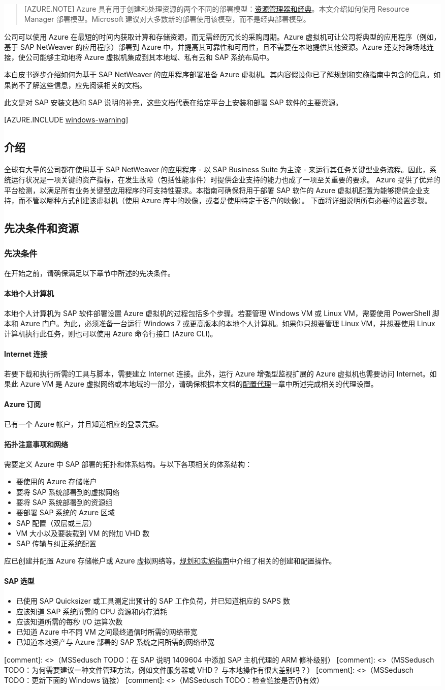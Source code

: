 [template-201-vm-from-specialized-vhd]: https://github.com/Azure/azure-quickstart-templates/tree/master/201-vm-from-specialized-vhd

[sap-pam]: https://support.sap.com/pam "SAP 产品可用性对照表"

> [AZURE.NOTE] Azure 具有用于创建和处理资源的两个不同的部署模型：[资源管理器和经典](/documentation/articles/resource-manager-deployment-model)。本文介绍如何使用 Resource Manager 部署模型。Microsoft 建议对大多数新的部署使用该模型，而不是经典部署模型。

公司可以使用 Azure 在最短的时间内获取计算和存储资源，而无需经历冗长的采购周期。Azure 虚拟机可让公司将典型的应用程序（例如，基于 SAP NetWeaver 的应用程序）部署到 Azure 中，并提高其可靠性和可用性，且不需要在本地提供其他资源。Azure 还支持跨场地连接，使公司能够主动地将 Azure 虚拟机集成到其本地域、私有云和 SAP 系统布局中。

本白皮书逐步介绍如何为基于 SAP NetWeaver 的应用程序部署准备 Azure 虚拟机。其内容假设你已了解[规划和实施指南][planning-guide]中包含的信息。如果尚不了解这些信息，应先阅读相关的文档。

此文是对 SAP 安装文档和 SAP 说明的补充，这些文档代表在给定平台上安装和部署 SAP 软件的主要资源。

[AZURE.INCLUDE [windows-warning](../includes/virtual-machines-linux-sap-warning.md)]

## 介绍
全球有大量的公司都在使用基于 SAP NetWeaver 的应用程序 - 以 SAP Business Suite 为主流 - 来运行其任务关键型业务流程。因此，系统运行状况是一项关键的资产指标，在发生故障（包括性能事件）时提供企业支持的能力也成了一项至关重要的要求。
Azure 提供了优异的平台检测，以满足所有业务关键型应用程序的可支持性要求。本指南可确保将用于部署 SAP 软件的 Azure 虚拟机配置为能够提供企业支持，而不管以哪种方式创建该虚拟机（使用 Azure 库中的映像，或者是使用特定于客户的映像）。
下面将详细说明所有必要的设置步骤。

## 先决条件和资源
### 先决条件
在开始之前，请确保满足以下章节中所述的先决条件。

#### 本地个人计算机
本地个人计算机为 SAP 软件部署设置 Azure 虚拟机的过程包括多个步骤。若要管理 Windows VM 或 Linux VM，需要使用 PowerShell 脚本和 Azure 门户。为此，必须准备一台运行 Windows 7 或更高版本的本地个人计算机。如果你只想要管理 Linux VM，并想要使用 Linux 计算机执行此任务，则也可以使用 Azure 命令行接口 (Azure CLI)。

#### Internet 连接
若要下载和执行所需的工具与脚本，需要建立 Internet 连接。此外，运行 Azure 增强型监视扩展的 Azure 虚拟机也需要访问 Internet。如果此 Azure VM 是 Azure 虚拟网络或本地域的一部分，请确保根据本文档的[配置代理][deployment-guide-configure-proxy]一章中所述完成相关的代理设置。

#### Azure 订阅
已有一个 Azure 帐户，并且知道相应的登录凭据。

#### 拓扑注意事项和网络
需要定义 Azure 中 SAP 部署的拓扑和体系结构。与以下各项相关的体系结构：

* 要使用的 Azure 存储帐户
* 要将 SAP 系统部署到的虚拟网络
* 要将 SAP 系统部署到的资源组
* 要部署 SAP 系统的 Azure 区域
* SAP 配置（双层或三层）
* VM 大小以及要装载到 VM 的附加 VHD 数
* SAP 传输与纠正系统配置

应已创建并配置 Azure 存储帐户或 Azure 虚拟网络等。[规划和实施指南][planning-guide]中介绍了相关的创建和配置操作。

#### SAP 选型
* 已使用 SAP Quicksizer 或工具测定出预计的 SAP 工作负荷，并已知道相应的 SAPS 数 
* 应该知道 SAP 系统所需的 CPU 资源和内存消耗
* 应该知道所需的每秒 I/O 运算次数
* 已知道 Azure 中不同 VM 之间最终通信时所需的网络带宽
* 已知道本地资产与 Azure 部署的 SAP 系统之间所需的网络带宽


[767598]: https://service.sap.com/sap/support/notes/767598
[773830]: https://service.sap.com/sap/support/notes/773830
[826037]: https://service.sap.com/sap/support/notes/826037
[965908]: https://service.sap.com/sap/support/notes/965908
[1139904]: https://service.sap.com/sap/support/notes/1139904
[1173395]: https://service.sap.com/sap/support/notes/1173395
[1245200]: https://service.sap.com/sap/support/notes/1245200
[1409604]: https://service.sap.com/sap/support/notes/1409604
[1558958]: https://service.sap.com/sap/support/notes/1558958
[1585981]: https://service.sap.com/sap/support/notes/1585981
[1588316]: https://service.sap.com/sap/support/notes/1588316
[1590719]: https://service.sap.com/sap/support/notes/1590719
[1605680]: https://service.sap.com/sap/support/notes/1605680
[1619720]: https://service.sap.com/sap/support/notes/1619720
[1619726]: https://service.sap.com/sap/support/notes/1619726
[1619967]: https://service.sap.com/sap/support/notes/1619967
[1750510]: https://service.sap.com/sap/support/notes/1750510
[1752266]: https://service.sap.com/sap/support/notes/1752266
[1757924]: https://service.sap.com/sap/support/notes/1757924
[1757928]: https://service.sap.com/sap/support/notes/1757928
[1758182]: https://service.sap.com/sap/support/notes/1758182
[1758496]: https://service.sap.com/sap/support/notes/1758496
[1772688]: https://service.sap.com/sap/support/notes/1772688
[1814258]: https://service.sap.com/sap/support/notes/1814258
[1882376]: https://service.sap.com/sap/support/notes/1882376
[1909114]: https://service.sap.com/sap/support/notes/1909114
[1922555]: https://service.sap.com/sap/support/notes/1922555
[1928533]: https://service.sap.com/sap/support/notes/1928533
[1941500]: https://service.sap.com/sap/support/notes/1941500
[1956005]: https://service.sap.com/sap/support/notes/1956005
[1973241]: https://service.sap.com/sap/support/notes/1973241
[1999351]: https://service.sap.com/sap/support/notes/1999351
[2015553]: https://service.sap.com/sap/support/notes/2015553
[2039619]: https://service.sap.com/sap/support/notes/2039619
[2121797]: https://service.sap.com/sap/support/notes/2121797
[2134316]: https://service.sap.com/sap/support/notes/2134316
[2178632]: https://service.sap.com/sap/support/notes/2178632
[2191498]: https://service.sap.com/sap/support/notes/2191498
[2243692]: https://service.sap.com/sap/support/notes/2243692
[2233094]: https://service.sap.com/sap/support/notes/2233094
[azure-portal]: https://portal.azure.cn
[azure-script-ps]: https://go.microsoft.com/fwlink/p/?LinkID=395017
[azure-ps]: /documentation/articles/powershell-install-configure
[azure-cli]: /documentation/articles/xplat-cli-install
[planning-guide]: /documentation/articles/virtual-machines-linux-sap-planning-guide
[planning-guide-classic]: /documentation/articles/virtual-machines-windows-classic-sap-planning-guide
[deployment-guide]: /documentation/articles/virtual-machines-linux-sap-deployment-guide
[deployment-guide-classic]: /documentation/articles/virtual-machines-windows-classic-sap-deployment-guide
[dbms-guide]: /documentation/articles/virtual-machines-linux-sap-dbms-guide
[dbms-guide-classic]: /documentation/articles/virtual-machines-windows-classic-sap-dbms-guide
[dr-guide-classic]: http://go.microsoft.com/fwlink/?LinkID=521971
[ha-guide-classic]: http://go.microsoft.com/fwlink/?LinkId=613056
[getting-started]: /documentation/articles/virtual-machines-linux-sap-getting-started-arm
[getting-started-windows-classic]: /documentation/articles/virtual-machines-windows-classic-sap-getting-started
[getting-started-windows-classic-dbms]: /documentation/articles/virtual-machines-windows-classic-sap-getting-started#c5b77a14-f6b4-44e9-acab-4d28ff72a930
[getting-started-windows-classic-planning]: /documentation/articles/virtual-machines-windows-classic-sap-getting-started#f2a5e9d8-49e4-419e-9900-af783173481c
[getting-started-windows-classic-deployment]: /documentation/articles/virtual-machines-windows-classic-sap-getting-started#f84ea6ce-bbb4-41f7-9965-34d31b0098ea
[getting-started-windows-classic-dr]: /documentation/articles/virtual-machines-windows-classic-sap-getting-started#cff10b4a-01a5-4dc3-94b6-afb8e55757d3
[getting-started-windows-classic-ha-sios]: /documentation/articles/virtual-machines-windows-classic-sap-getting-started#4bb7512c-0fa0-4227-9853-4004281b1037
[getting-started-planning]: /documentation/articles/virtual-machines-linux-sap-getting-started-arm#3da0389e-708b-4e82-b2a2-e92f132df89c
[getting-started-deployment]: /documentation/articles/virtual-machines-linux-sap-getting-started-arm#6aadadd2-76b5-46d8-8713-e8d63630e955
[getting-started-dbms]: /documentation/articles/virtual-machines-linux-sap-getting-started-arm#1343ffe1-8021-4ce6-a08d-3a1553a4db82
[deployment-guide-2.2]: /documentation/articles/virtual-machines-linux-sap-deployment-guide#42ee2bdb-1efc-4ec7-ab31-fe4c22769b94 "SAP 资源"
[deployment-guide-3]: /documentation/articles/virtual-machines-linux-sap-deployment-guide#b3253ee3-d63b-4d74-a49b-185e76c4088e "Azure 上 SAP 的 VM 部署方案"
[deployment-guide-3.1.2]: /documentation/articles/virtual-machines-linux-sap-deployment-guide#3688666f-281f-425b-a312-a77e7db2dfab "使用自定义映像部署 VM"
[deployment-guide-3.2]: /documentation/articles/virtual-machines-linux-sap-deployment-guide#db477013-9060-4602-9ad4-b0316f8bb281 "方案 1：为 SAP 部署从 Azure 库中取出的 VM"
[deployment-guide-3.3]: /documentation/articles/virtual-machines-linux-sap-deployment-guide#54a1fc6d-24fd-4feb-9c57-ac588a55dff2 "方案 2：使用自定义映像为 SAP 部署 VM"
[deployment-guide-3.4]: /documentation/articles/virtual-machines-linux-sap-deployment-guide#a9a60133-a763-4de8-8986-ac0fa33aa8c1 "方案 3：使用包含 SAP 的非通用化 Azure VHD 从本地移动 VM"
[deployment-guide-4.1]: /documentation/articles/virtual-machines-linux-sap-deployment-guide#604bcec2-8b6e-48d2-a944-61b0f5dee2f7 "部署 Azure PowerShell cmdlet"
[deployment-guide-4.2]: /documentation/articles/virtual-machines-linux-sap-deployment-guide#7ccf6c3e-97ae-4a7a-9c75-e82c37beb18e "下载并导入 SAP 相关的 PowerShell cmdlet"
[deployment-guide-4.3]: /documentation/articles/virtual-machines-linux-sap-deployment-guide#31d9ecd6-b136-4c73-b61e-da4a29bbc9cc "将 VM 加入本地域 - 仅限 Windows"
[deployment-guide-4.4]: /documentation/articles/virtual-machines-linux-sap-deployment-guide#c7cbb0dc-52a4-49db-8e03-83e7edc2927d "下载、安装并启用 Azure VM 代理"
[deployment-guide-4.4.2]: /documentation/articles/virtual-machines-linux-sap-deployment-guide#6889ff12-eaaf-4f3c-97e1-7c9edc7f7542 "Linux"
[deployment-guide-4.5]: /documentation/articles/virtual-machines-linux-sap-deployment-guide#d98edcd3-f2a1-49f7-b26a-07448ceb60ca "配置适用于 SAP 的 Azure 增强型监视扩展"
[deployment-guide-4.5.1]: /documentation/articles/virtual-machines-linux-sap-deployment-guide#987cf279-d713-4b4c-8143-6b11589bb9d4 "Azure PowerShell"
[deployment-guide-4.5.2]: /documentation/articles/virtual-machines-linux-sap-deployment-guide#408f3779-f422-4413-82f8-c57a23b4fc2f "Azure CLI"
[deployment-guide-5.1]: /documentation/articles/virtual-machines-linux-sap-deployment-guide#bb61ce92-8c5c-461f-8c53-39f5e5ed91f2 "适用于 SAP 的 Azure 增强型监视的就绪状态检查"
[deployment-guide-5.2]: /documentation/articles/virtual-machines-linux-sap-deployment-guide#e2d592ff-b4ea-4a53-a91a-e5521edb6cd1 "Azure 监视基础结构配置的运行状况检查"
[deployment-guide-5.3]: /documentation/articles/virtual-machines-linux-sap-deployment-guide#fe25a7da-4e4e-4388-8907-8abc2d33cfd8 "对适用于 SAP 的 Azure 监视基础结构进一步执行故障排除"
[deployment-guide-install-vm-agent-windows]: /documentation/articles/virtual-machines-linux-sap-deployment-guide#b2db5c9a-a076-42c6-9835-16945868e866
[deployment-guide-configure-proxy]: /documentation/articles/virtual-machines-linux-sap-deployment-guide#baccae00-6f79-4307-ade4-40292ce4e02d "配置代理"
[deployment-guide-configure-monitoring-scenario-1]: /documentation/articles/virtual-machines-linux-sap-deployment-guide#ec323ac3-1de9-4c3a-b770-4ff701def65b "配置监视"
[deployment-guide-troubleshooting-chapter]: /documentation/articles/virtual-machines-linux-sap-deployment-guide#564adb4f-5c95-4041-9616-6635e83a810b "Azure 上 SAP 的端到端监视设置的检查和故障排除"
[deployment-guide-figure-100]: ./media/virtual-machines-linux-sap-deployment-guide/100-deploy-vm-image.png
[deployment-guide-figure-300]: ./media/virtual-machines-linux-sap-deployment-guide/300-deploy-private-image.png
[deployment-guide-figure-400]: ./media/virtual-machines-linux-sap-deployment-guide/400-deploy-using-disk.png
[deployment-guide-figure-500]: ./media/virtual-machines-linux-sap-deployment-guide/500-install-powershell.png
[deployment-guide-figure-600]: ./media/virtual-machines-linux-sap-deployment-guide/600-powershell-version.png
[deployment-guide-figure-700]: ./media/virtual-machines-linux-sap-deployment-guide/700-install-powershell-installed.png
[deployment-guide-figure-760]: ./media/virtual-machines-linux-sap-deployment-guide/760-azure-cli-version.png
[deployment-guide-figure-50]: ./media/virtual-machines-linux-sap-deployment-guide/50-forced-tunneling-suse.png
[deployment-guide-figure-900]: ./media/virtual-machines-linux-sap-deployment-guide/900-cmd-update-executed.png
[deployment-guide-figure-1000]: ./media/virtual-machines-linux-sap-deployment-guide/1000-service-properties.png
[deployment-guide-figure-1100]: ./media/virtual-machines-linux-sap-deployment-guide/1100-azperflib.png
[deployment-guide-figure-1200]: ./media/virtual-machines-linux-sap-deployment-guide/1200-cmd-test-login.png
[deployment-guide-figure-1300]: ./media/virtual-machines-linux-sap-deployment-guide/1300-cmd-test-executed.png
[deployment-guide-figure-1400]: ./media/virtual-machines-linux-sap-deployment-guide/1400-azperflib-error-servicenotstarted.png
[deployment-guide-figure-5]: /documentation/articles/virtual-machines-linux-sap-deployment-guide#figure-5
[deployment-guide-figure-6]: /documentation/articles/virtual-machines-linux-sap-deployment-guide#figure-6
[deployment-guide-figure-7]: /documentation/articles/virtual-machines-linux-sap-deployment-guide#figure-7
[deployment-guide-figure-11]: /documentation/articles/virtual-machines-linux-sap-deployment-guide#figure-11
[deployment-guide-figure-14]: /documentation/articles/virtual-machines-linux-sap-deployment-guide#figure-14
[deployment-guide-figure-azure-cli-installed]: /documentation/articles/virtual-machines-linux-sap-deployment-guide#402488e5-f9bb-4b29-8063-1c5f52a892d0
[deployment-guide-figure-azure-cli-version]: /documentation/articles/virtual-machines-linux-sap-deployment-guide#0ad010e6-f9b5-4c21-9c09-bb2e5efb3fda
[planning-guide-1.2]: /documentation/articles/virtual-machines-linux-sap-planning-guide#e55d1e22-c2c8-460b-9897-64622a34fdff "资源"
[planning-guide-2.1]: /documentation/articles/virtual-machines-linux-sap-planning-guide#1625df66-4cc6-4d60-9202-de8a0b77f803 "仅限云 - 在不将依赖项部署到本地客户网络的情况下将虚拟机部署到 Azure 中"
[planning-guide-2.2]: /documentation/articles/virtual-machines-linux-sap-planning-guide#f5b3b18c-302c-4bd8-9ab2-c388f1ab3d10 "跨界 - 将单个或多个 SAP VM 部署到 Azure 中并要求完全集成到本地网络"
[planning-guide-3.1]: /documentation/articles/virtual-machines-linux-sap-planning-guide#be80d1b9-a463-4845-bd35-f4cebdb5424a "Azure 区域"
[planning-guide-3.2]: /documentation/articles/virtual-machines-linux-sap-planning-guide#8d8ad4b8-6093-4b91-ac36-ea56d80dbf77 "Azure 虚拟机的概念"
[planning-guide-3.2.1]: /documentation/articles/virtual-machines-linux-sap-planning-guide#df49dc09-141b-4f34-a4a2-990913b30358 "容错域"
[planning-guide-3.2.2]: /documentation/articles/virtual-machines-linux-sap-planning-guide#fc1ac8b2-e54a-487c-8581-d3cc6625e560 "升级域"
[planning-guide-3.2.3]: /documentation/articles/virtual-machines-linux-sap-planning-guide#18810088-f9be-4c97-958a-27996255c665 "Azure 可用性集"
[planning-guide-3.3.2]: /documentation/articles/virtual-machines-linux-sap-planning-guide#ff5ad0f9-f7f4-4022-9102-af07aef3bc92 "Azure 高级存储"
[planning-guide-5.1.1]: /documentation/articles/virtual-machines-linux-sap-planning-guide#4d175f1b-7353-4137-9d2f-817683c26e53 "使用非通用化磁盘将 VM 从本地移至 Azure"
[planning-guide-5.1.2]: /documentation/articles/virtual-machines-linux-sap-planning-guide#e18f7839-c0e2-4385-b1e6-4538453a285c "使用特定于客户的映像部署 VM"
[planning-guide-5.2]: /documentation/articles/virtual-machines-linux-sap-planning-guide#6ffb9f41-a292-40bf-9e70-8204448559e7 "为 Azure 准备包含 SAP 的 VM"
[planning-guide-5.2.1]: /documentation/articles/virtual-machines-linux-sap-planning-guide#1b287330-944b-495d-9ea7-94b83aff73ef "准备使用非通用化磁盘将 VM 从本地移到 Azure"
[planning-guide-5.2.2]: /documentation/articles/virtual-machines-linux-sap-planning-guide#57f32b1c-0cba-4e57-ab6e-c39fe22b6ec3 "准备使用特定于客户的映像为 SAP 部署 VM"
[planning-guide-5.3.1]: /documentation/articles/virtual-machines-linux-sap-planning-guide#6e835de8-40b1-4b71-9f18-d45b20959b79 "Azure 磁盘与 Azure 映像之间的差异"
[planning-guide-5.3.2]: /documentation/articles/virtual-machines-linux-sap-planning-guide#a43e40e6-1acc-4633-9816-8f095d5a7b6a "将 VHD 从本地上载到 Azure"
[planning-guide-5.4.2]: /documentation/articles/virtual-machines-linux-sap-planning-guide#9789b076-2011-4afa-b2fe-b07a8aba58a1 "在 Azure 存储帐户之间复制磁盘"
[planning-guide-5.5.1]: /documentation/articles/virtual-machines-linux-sap-planning-guide#4efec401-91e0-40c0-8e64-f2dceadff646 "SAP 部署的 VM/VHD 结构"
[planning-guide-5.5.3]: /documentation/articles/virtual-machines-linux-sap-planning-guide#17e0d543-7e8c-4160-a7da-dd7117a1ad9d "为附加的磁盘设置自动装载"
[planning-guide-7]: /documentation/articles/virtual-machines-linux-sap-planning-guide#96a77628-a05e-475d-9df3-fb82217e8f14 "SAP 实例的仅限云部署的概念"
[planning-guide-7.1]: /documentation/articles/virtual-machines-linux-sap-planning-guide#3e9c3690-da67-421a-bc3f-12c520d99a30 "用于 SAP NetWeaver 演示/培训的单一 VM 方案"
[planning-guide-9.1]: /documentation/articles/virtual-machines-linux-sap-planning-guide#6f0a47f3-a289-4090-a053-2521618a28c3 "适用于 SAP 的 Azure 监视解决方案"
[planning-guide-11.4.1]: /documentation/articles/virtual-machines-linux-sap-planning-guide#5d9d36f9-9058-435d-8367-5ad05f00de77 "SAP 应用程序服务器的高可用性"
[planning-guide-11.5]: /documentation/articles/virtual-machines-linux-sap-planning-guide#4e165b58-74ca-474f-a7f4-5e695a93204f "对 SAP 实例使用 Autostart"
[planning-guide-microsoft-azure-networking]: /documentation/articles/virtual-machines-linux-sap-planning-guide#61678387-8868-435d-9f8c-450b2424f5bd "Azure 网络"
[planning-guide-storage-microsoft-azure-storage-and-data-disks]: /documentation/articles/virtual-machines-linux-sap-planning-guide#a72afa26-4bf4-4a25-8cf7-855d6032157f "存储：Azure 存储空间和数据磁盘"
[planning-guide-azure-premium-storage]: /documentation/articles/virtual-machines-linux-sap-planning-guide#ff5ad0f9-f7f4-4022-9102-af07aef3bc92 "Azure 高级存储"
[planning-guide-figure-100]: ./media/virtual-machines-linux-sap-planning-guide/100-single-vm-in-azure.png
[planning-guide-figure-200]: ./media/virtual-machines-linux-sap-planning-guide/200-multiple-vms-in-azure.png
[planning-guide-figure-300]: ./media/virtual-machines-linux-sap-planning-guide/300-vpn-s2s.png
[planning-guide-figure-400]: ./media/virtual-machines-linux-sap-planning-guide/400-vm-services.png
[planning-guide-figure-600]: ./media/virtual-machines-linux-sap-planning-guide/600-s2s-details.png
[planning-guide-figure-700]: ./media/virtual-machines-linux-sap-planning-guide/700-decision-tree-deploy-to-azure.png
[planning-guide-figure-800]: ./media/virtual-machines-linux-sap-planning-guide/800-portal-vm-overview.png
[planning-guide-figure-1300]: ./media/virtual-machines-linux-sap-planning-guide/1300-ref-config-iaas-for-sap.png
[planning-guide-figure-1400]: ./media/virtual-machines-linux-sap-planning-guide/1400-attach-detach-disks.png
[planning-guide-figure-1600]: ./media/virtual-machines-linux-sap-planning-guide/1600-firewall-port-rule.png
[planning-guide-figure-1700]: ./media/virtual-machines-linux-sap-planning-guide/1700-single-vm-demo.png
[planning-guide-figure-1900]: ./media/virtual-machines-linux-sap-planning-guide/1900-vm-set-vnet.png
[planning-guide-figure-2100]: ./media/virtual-machines-linux-sap-planning-guide/2100-s2s.png
[planning-guide-figure-2200]: ./media/virtual-machines-linux-sap-planning-guide/2200-network-printing.png
[planning-guide-figure-2300]: ./media/virtual-machines-linux-sap-planning-guide/2300-sapgui-stms.png
[planning-guide-figure-2400]: ./media/virtual-machines-linux-sap-planning-guide/2400-vm-extension-overview.png
[planning-guide-figure-2500]: ./media/virtual-machines-linux-sap-planning-guide/2500-vm-extension-details.png
[planning-guide-figure-2600]: ./media/virtual-machines-linux-sap-planning-guide/2600-sap-router-connection.png
[planning-guide-figure-2700]: ./media/virtual-machines-linux-sap-planning-guide/2700-exposed-sap-portal.png
[planning-guide-figure-2800]: ./media/virtual-machines-linux-sap-planning-guide/2800-endpoint-config.png
[planning-guide-figure-2900]: ./media/virtual-machines-linux-sap-planning-guide/2900-azure-ha-sap-ha.png
[planning-guide-figure-3000]: ./media/virtual-machines-linux-sap-planning-guide/3000-sap-ha-on-azure.png
[planning-guide-figure-3200]: ./media/virtual-machines-linux-sap-planning-guide/3200-sap-ha-with-sql.png
[dbms-guide-2]: /documentation/articles/virtual-machines-linux-sap-dbms-guide#65fa79d6-a85f-47ee-890b-22e794f51a64 "RDBMS 部署的结构"
[dbms-guide-2.1]: /documentation/articles/virtual-machines-linux-sap-dbms-guide#c7abf1f0-c927-4a7c-9c1d-c7b5b3b7212f "VM 和 VHD 的缓存"
[dbms-guide-2.2]: /documentation/articles/virtual-machines-linux-sap-dbms-guide#c8e566f9-21b7-4457-9f7f-126036971a91 "软件 RAID"
[dbms-guide-2.3]: /documentation/articles/virtual-machines-linux-sap-dbms-guide#10b041ef-c177-498a-93ed-44b3441ab152 "Azure 存储空间"
[dbms-guide-3]: /documentation/articles/virtual-machines-linux-sap-dbms-guide#871dfc27-e509-4222-9370-ab1de77021c3 "Azure VM 的高可用性和灾难恢复"
[dbms-guide-5]: /documentation/articles/virtual-machines-linux-sap-dbms-guide#3264829e-075e-4d25-966e-a49dad878737 "有关 SQL Server RDBMS 的具体信息"
[dbms-guide-5.5.1]: /documentation/articles/virtual-machines-linux-sap-dbms-guide#0fef0e79-d3fe-4ae2-85af-73666a6f7268 "SQL Server 2012 SP1 CU4 和更高版本"
[dbms-guide-5.5.2]: /documentation/articles/virtual-machines-linux-sap-dbms-guide#f9071eff-9d72-4f47-9da4-1852d782087b "SQL Server 2012 SP1 CU3 和更低版本"
[dbms-guide-5.6]: /documentation/articles/virtual-machines-linux-sap-dbms-guide#1b353e38-21b3-4310-aeb6-a77e7c8e81c8 "使用从 Azure 应用商店取出的 SQL Server 映像"
[dbms-guide-5.8]: virtual-machines-linux-sap-dbms-guide#9053f720-6f3b-4483-904d-15dc54141e30 "适用于 Azure 上的 SAP 的 SQL Server 总体摘要"
[dbms-guide-8.4.1]: /documentation/articles/virtual-machines-linux-sap-dbms-guide#b48cfe3b-48e9-4f5b-a783-1d29155bd573 "存储配置"
[dbms-guide-8.4.2]: /documentation/articles/virtual-machines-linux-sap-dbms-guide#23c78d3b-ca5a-4e72-8a24-645d141a3f5d "备份和还原"
[dbms-guide-8.4.3]: /documentation/articles/virtual-machines-linux-sap-dbms-guide#77cd2fbb-307e-4cbf-a65f-745553f72d2c "备份和还原性能注意事项"
[dbms-guide-8.4.4]: /documentation/articles/virtual-machines-linux-sap-dbms-guide#f77c1436-9ad8-44fb-a331-8671342de818 "其他"
[dbms-guide-figure-100]: ./media/virtual-machines-linux-sap-dbms-guide/100_storage_account_types.png
[dbms-guide-figure-200]: ./media/virtual-machines-linux-sap-dbms-guide/200-ha-set-for-dbms-ha.png
[dbms-guide-figure-300]: ./media/virtual-machines-linux-sap-dbms-guide/300-reference-config-iaas.png
[dbms-guide-figure-400]: ./media/virtual-machines-linux-sap-dbms-guide/400-sql-2012-backup-to-blob-storage.png
[dbms-guide-figure-500]: ./media/virtual-machines-linux-sap-dbms-guide/500-sql-2012-backup-to-blob-storage-different-containers.png
[dbms-guide-figure-600]: ./media/virtual-machines-linux-sap-dbms-guide/600-iaas-maxdb.png
[dbms-guide-figure-700]: ./media/virtual-machines-linux-sap-dbms-guide/700-livecach-prod.png
[dbms-guide-figure-800]: ./media/virtual-machines-linux-sap-dbms-guide/800-azure-vm-sap-content-server.png
[dbms-guide-figure-900]: ./media/virtual-machines-linux-sap-dbms-guide/900-sap-cache-server-on-premises.png
[dbms-guide-900-sap-cache-server-on-premises]: /documentation/articles/virtual-machines-linux-sap-dbms-guide#642f746c-e4d4-489d-bf63-73e80177a0a8
[Logo_Windows]: ./media/virtual-machines-linux-sap-shared/Windows.png
[Logo_Linux]: ./media/virtual-machines-linux-sap-shared/Linux.png
[vm-size-specs]: /documentation/articles/virtual-machines-linux-sizes
[azure-subscription-service-limits-subscription]: /documentation/articles/azure-subscription-service-limits#subscription
[vpn-gateway-create-site-to-site-rm-powershell]: /documentation/articles/vpn-gateway-create-site-to-site-rm-powershell
[vpn-gateway-cross-premises-options]: /documentation/articles/vpn-gateway-cross-premises-options
[vpn-gateway-site-to-site-create]: /documentation/articles/vpn-gateway-site-to-site-create
[virtual-machines-deploy-rmtemplates-azure-cli]: /documentation/articles/virtual-machines-deploy-rmtemplates-azure-cli "使用 Azure 资源管理器模板和 Azure CLI 部署和管理虚拟机"
[virtual-machines-deploy-rmtemplates-powershell]: /documentation/articles/virtual-machines-deploy-rmtemplates-powershell "使用 Azure 资源管理器与 PowerShell 来管理虚拟机"
[virtual-machines-linux-capture-image-resource-manager]: /documentation/articles/virtual-machines-linux-capture-image
[virtual-machines-manage-availability]: /documentation/articles/virtual-machines-linux-manage-availability
[virtual-machines-linux-how-to-attach-disk]: /documentation/articles/virtual-machines-linux-how-to-attach-disk
[virtual-networks-reserved-private-ip]: /documentation/articles/virtual-networks-static-private-ip-arm-ps
[virtual-machines-sql-server-infrastructure-services]: /documentation/articles/virtual-machines-windows-sql-server-iaas-overview
[storage-redundancy]: /documentation/articles/storage-redundancy
[storage-scalability-targets]: /documentation/articles/storage-scalability-targets
[virtual-networks-manage-dns-in-vnet]: /documentation/articles/virtual-networks-manage-dns-in-vnet
[resource-groups-networking]: /documentation/articles/resource-groups-networking
[virtual-networks-static-private-ip-arm-pportal]: /documentation/articles/virtual-networks-static-private-ip-arm-pportal
[virtual-networks-multiple-nics]: /documentation/articles/virtual-networks-multiple-nics
[virtual-network-deploy-multinic-arm-template]: /documentation/articles/virtual-network-deploy-multinic-arm-template
[virtual-network-deploy-multinic-arm-ps]: /documentation/articles/virtual-network-deploy-multinic-arm-ps
[virtual-network-deploy-multinic-arm-cli]: /documentation/articles/virtual-network-deploy-multinic-arm-cli
[vpn-gateway-create-site-to-site-rm-powershell]: /documentation/articles/vpn-gateway-create-site-to-site-rm-powershell
[vpn-gateway-create-site-to-site-rm-powershell]: /documentation/articles/vpn-gateway-create-site-to-site-rm-powershell
[vpn-gateway-about-vpn-devices]: /documentation/articles/vpn-gateway-about-vpn-devices
[vpn-gateway-vpn-faq]: /documentation/articles/vpn-gateway-vpn-faq
[vpn-gateway-create-site-to-site-rm-powershell]: /documentation/articles/vpn-gateway-create-site-to-site-rm-powershell
[powershell-install-configure]: /documentation/articles/powershell-install-configure
[xplat-cli]: /documentation/articles/xplat-cli-install
[virtual-machines-deploy-rmtemplates-azure-cli]: /documentation/articles/virtual-machines-deploy-rmtemplates-azure-cli
[xplat-cli-azure-resource-manager]: /documentation/articles/xplat-cli-azure-resource-manager
[virtual-machines-linux-create-upload-vhd-suse]: /documentation/articles/virtual-machines-linux-create-upload-vhd-suse
[storage-use-azcopy]: /documentation/articles/storage-use-azcopy
[virtual-machines-linux-capture-image-resource-manager-capture]: /documentation/articles/virtual-machines-linux-capture-image#capture-the-vm
[storage-azure-cli]: /documentation/articles/storage-azure-cli
[storage-powershell-guide-full-copy-vhd]: /documentation/articles/storage-powershell-guide-full#how-to-copy-blobs-from-one-storage-container-to-another
[storage-azure-cli-copy-blobs]: /documentation/articles/storage-azure-cli#copy-blobs
[virtual-machines-linux-agent-user-guide]: /documentation/articles/virtual-machines-linux-agent-user-guide
[virtual-machines-size-specs]: /documentation/articles/virtual-machines-linux-sizes
[virtual-machines-sql-server-performance-best-practices]: /documentation/articles/virtual-machines-windows-sql-performance
[virtual-machines-sql-server-high-availability-and-disaster-recovery-solutions]: /documentation/articles/virtual-machines-windows-sql-high-availability-dr
[virtual-machines-sql-server-alwayson-availability-groups-powershell]: /documentation/articles/virtual-machines-windows-classic-ps-sql-alwayson-availability-groups
[virtual-machines-sql-server-configure-ilb-alwayson-availability-group-listener]: /documentation/articles/virtual-machines-windows-classic-ps-sql-int-listener
[virtual-networks-configure-vnet-to-vnet-connection]: /documentation/articles/virtual-networks-configure-vnet-to-vnet-connection
[azure-subscription-service-limits]: /documentation/articles/azure-subscription-service-limits
[virtual-machines-configuring-oracle-data-guard]: /documentation/articles/virtual-machines-windows-classic-configure-oracle-data-guard
[virtual-machines-linux-configure-raid]: /documentation/articles/virtual-machines-linux-configure-raid
[virtual-machines-attach-disk-preview]: /documentation/articles/virtual-machines-attach-disk-preview
[virtual-machines-workload-template-sql-alwayson]: /documentation/articles/virtual-machines-windows-portal-sql-alwayson-availability-groups
[virtual-machines-linux-how-to-attach-disk-how-to-initialize-a-new-data-disk-in-linux]: /documentation/articles/virtual-machines-linux-how-to-attach-disk#how-to-initialize-a-new-data-disk-in-linux
[resource-group-authoring-templates]: /documentation/articles/resource-group-authoring-templates
[virtual-machines-linux-update-agent]: /documentation/articles/virtual-machines-linux-update-agent
[virtual-machines-linux-create-upload-vhd-step-1]: /documentation/articles/virtual-machines-linux-create-upload-vhd#step-1-prepare-the-image-to-be-uploaded
[deploy-template-powershell]: /documentation/articles/resource-group-template-deploy#deploy-with-powershell
[deploy-template-cli]: /documentation/articles/resource-group-template-deploy#deploy-with-azure-cli-for-mac-linux-and-windows
[deploy-template-portal]: /documentation/articles/resource-group-template-deploy#deploy-with-the-preview-portal
[virtual-networks-udr-overview]: /documentation/articles/virtual-networks-udr-overview
[resource-group-overview]: /documentation/articles/resource-group-overview
[virtual-machines-linux-agent-user-guide-command-line-options]: /documentation/articles/virtual-machines-linux-agent-user-guide#command-line-options
[virtual-machines-linux-capture-image]: /documentation/articles/virtual-machines-linux-capture-image
[virtual-networks-nsg]: /documentation/articles/virtual-networks-nsg
[storage-premium-storage-preview-portal]: /documentation/articles/storage-premium-storage-preview-portal
[storage-introduction]: /documentation/articles/storage-introduction
[virtual-machines-upload-image-windows-resource-manager]: /documentation/articles/virtual-machines-windows-upload-image
[virtual-machines-azure-resource-manager-architecture]: /documentation/articles/virtual-machines-azure-resource-manager-architecture
[virtual-machines-windows-tutorial]: /documentation/articles/virtual-machines-windows-hero-tutorial
[virtual-networks-create-vnet-arm-pportal]: /documentation/articles/virtual-networks-create-vnet-arm-pportal
[virtual-machines-ps-create-preconfigure-windows-resource-manager-vms]: /documentation/articles/virtual-machines-windows-create-powershell
[virtual-machines-linux-tutorial]: /documentation/articles/virtual-machines-linux-quick-create-cli
[msdn-set-azurermvmaemextension]: https://msdn.microsoft.com/zh-cn/library/azure/mt670598.aspx
[virtual-machines-azurerm-versus-azuresm]: /documentation/articles/virtual-machines-linux-compare-deployment-models
[install-extension-cli]: https://github.com/Azure/azure-linux-extensions/blob/master/AzureEnhancedMonitor/README.md
[azure-quickstart-templates-github]: https://github.com/Azure/azure-quickstart-templates
[sap-templates-2-tier-marketplace-image]: https://portal.azure.cn/#create/Microsoft.Template/uri/https%3A%2F%2Fraw.githubusercontent.com%2FAzure%2Fazure-quickstart-templates%2Fmaster%2Fsap-2-tier-marketplace-image%2Fazuredeploy.json
[sap-templates-3-tier-marketplace-image]: https://portal.azure.cn/#create/Microsoft.Template/uri/https%3A%2F%2Fraw.githubusercontent.com%2FAzure%2Fazure-quickstart-templates%2Fmaster%2Fsap-3-tier-marketplace-image%2Fazuredeploy.json
[sap-templates-2-tier-user-image]: https://portal.azure.cn/#create/Microsoft.Template/uri/https%3A%2F%2Fraw.githubusercontent.com%2FAzure%2Fazure-quickstart-templates%2Fmaster%2Fsap-2-tier-user-image%2Fazuredeploy.json
[sap-templates-3-tier-user-image]: https://portal.azure.cn/#create/Microsoft.Template/uri/https%3A%2F%2Fraw.githubusercontent.com%2FAzure%2Fazure-quickstart-templates%2Fmaster%2Fsap-3-tier-user-image%2Fazuredeploy.json
[sap-templates-2-tier-os-disk]: https://portal.azure.cn/#create/Microsoft.Template/uri/https%3A%2F%2Fraw.githubusercontent.com%2FAzure%2Fazure-quickstart-templates%2Fmaster%2Fsap-2-tier-user-disk%2Fazuredeploy.json
[templates-101-simple-windows-vm]: https://github.com/Azure/azure-quickstart-templates/tree/master/101-simple-windows-vm
[templates-101-vm-from-user-image]: https://github.com/Azure/azure-quickstart-templates/tree/master/101-vm-from-user-image
[comment]: <>（MSSedusch TODO：在 SAP 说明 1409604 中添加 SAP 主机代理的 ARM 修补级别）
[comment]: <>（MSSedusch TODO：为何需要建议一种文件管理方法，例如文件服务器或 VHD？ 与本地操作有很大差别吗？）
[comment]: <>（MSSedusch TODO：更新下面的 Windows 链接）
 [comment]: <>（MSSedusch TODO：检查链接是否仍有效）